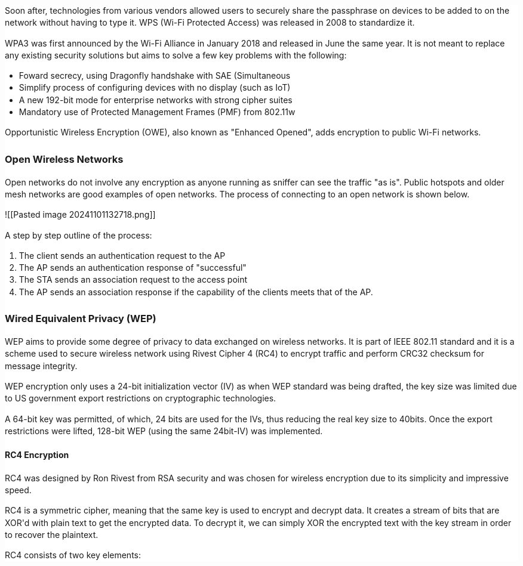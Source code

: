 Soon after, technologies from various vendors allowed users to securely share the passphrase on devices to be added to on the network without having to type it. WPS (Wi-Fi Protected Access) was released in 2008 to standardize it. 

WPA3 was first announced by the Wi-Fi Alliance in January 2018 and released in June the same year. It is not meant to replace any existing security solutions but aims to solve a few key problems with the following:

* Foward secrecy, using Dragonfly handshake with SAE (Simultaneous 
* Simplify process of configuring devices with no display (such as IoT)
* A new 192-bit mode for enterprise networks with strong cipher suites
* Mandatory use of Protected Management Frames (PMF) from 802.11w

Opportunistic Wireless Encryption (OWE), also known as "Enhanced Opened", adds encryption to public Wi-Fi networks. 



### Open Wireless Networks
Open networks do not involve any encryption as anyone running as sniffer can see the traffic "as is". Public hotspots and older mesh networks are good examples of open networks. The process of connecting to an open network is shown below. 

![[Pasted image 20241101132718.png]]


A step by step outline of the process:

1. The client sends an authentication request to the AP
2. The AP sends an authentication response of "successful"
3. The STA sends an association request to the access point
4. The AP sends an association response if the capability of the clients meets that of the AP.

### Wired Equivalent Privacy (WEP)

WEP aims to provide some degree of privacy to data exchanged on wireless networks. It is part of IEEE 802.11 standard and it is a scheme used to secure wireless network using Rivest Cipher 4 (RC4) to encrypt traffic and perform CRC32 checksum for message integrity. 

WEP encryption only uses a 24-bit initialization vector (IV) as when WEP standard was being drafted, the key size was limited due to US government export restrictions on cryptographic technologies. 

A 64-bit key was permitted, of which, 24 bits are used for the IVs, thus reducing the real key size to 40bits. Once the export restrictions were lifted, 128-bit WEP (using the same 24bit-IV) was implemented. 


#### RC4 Encryption

RC4 was designed by Ron Rivest from RSA security and was chosen for wireless encryption due to its simplicity and impressive speed. 

RC4 is a symmetric cipher, meaning that the same key is used to encrypt and decrypt data. It creates a stream of bits that are XOR'd with plain text to get the encrypted data. To decrypt it, we can simply XOR the encrypted text with the key stream in order to recover the plaintext. 

RC4 consists of two key elements:

